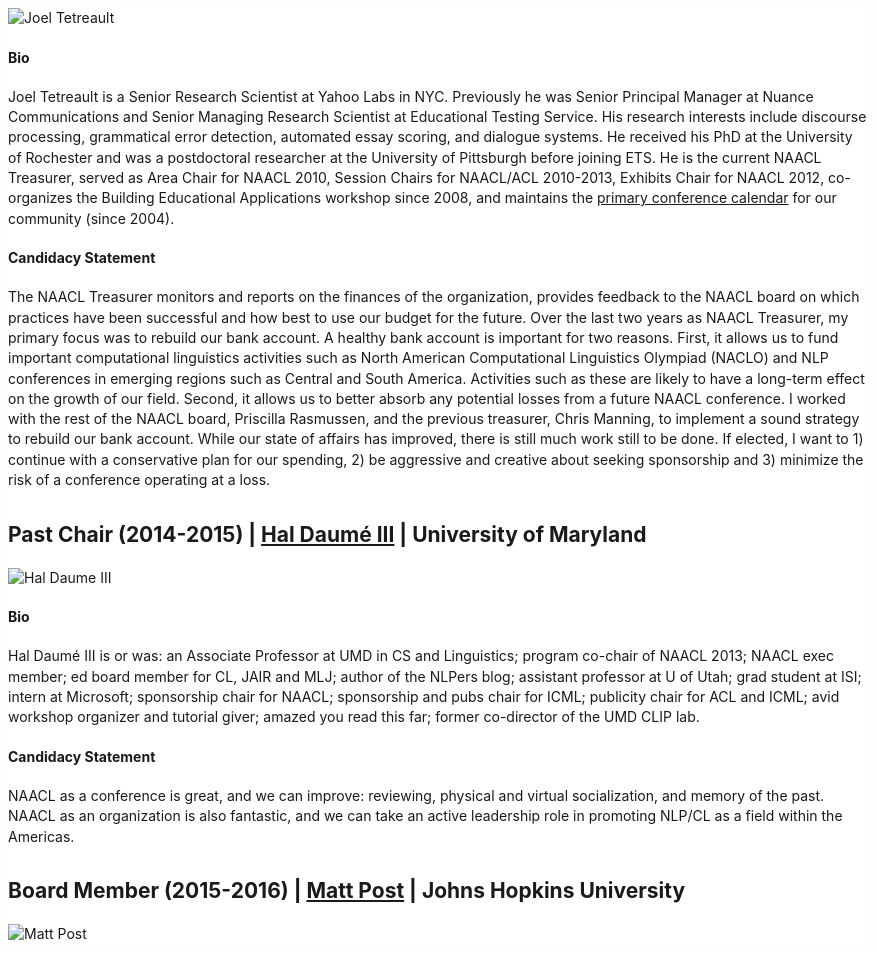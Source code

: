 <img src="images/Joel.jpg" title="Joel Tetreault" alt="Joel Tetreault" height="150" />

#### Bio

Joel Tetreault is a Senior Research Scientist at Yahoo Labs in NYC. Previously he was Senior Principal Manager at Nuance Communications and Senior Managing Research Scientist at Educational Testing Service. His research interests include discourse processing, grammatical error detection, automated essay scoring, and dialogue systems. He received his PhD at the University of Rochester and was a postdoctoral researcher at the University of Pittsburgh before joining ETS. He is the current NAACL Treasurer, served as Area Chair for NAACL 2010, Session Chairs for NAACL/ACL 2010-2013, Exhibits Chair for NAACL 2012, co-organizes the Building Educational Applications workshop since 2008, and maintains the [primary conference calendar](http://www.cs.rochester.edu/~tetreaul/conferences.html) for our community (since 2004).

#### Candidacy Statement

The NAACL Treasurer monitors and reports on the finances of the organization, provides feedback to the NAACL board on which practices have been successful and how best to use our budget for the future. Over the last two years as NAACL Treasurer, my primary focus was to rebuild our bank account. A healthy bank account is important for two reasons. First, it allows us to fund important computational linguistics activities such as North American Computational Linguistics Olympiad (NACLO) and NLP conferences in emerging regions such as Central and South America. Activities such as these are likely to have a long-term effect on the growth of our field. Second, it allows us to better absorb any potential losses from a future NAACL conference. I worked with the rest of the NAACL board, Priscilla Rasmussen, and the previous treasurer, Chris Manning, to implement a sound strategy to rebuild our bank account. While our state of affairs has improved, there is still much work still to be done. If elected, I want to 1) continue with a conservative plan for our spending, 2) be aggressive and creative about seeking sponsorship and 3) minimize the risk of a conference operating at a loss.

Past Chair (2014-2015) | [Hal Daumé III](http://www.umiacs.umd.edu/~hal/) | University of Maryland
-----------------------------

<img src="images/Hal.jpg" title="Hal Daume III" alt="Hal Daume III" height="150" />

#### Bio

Hal Daumé III is or was: an Associate Professor at UMD in CS and Linguistics; program co-chair of NAACL 2013; NAACL exec member; ed board member for CL, JAIR and MLJ; author of the NLPers blog; assistant professor at U of Utah; grad student at ISI; intern at Microsoft; sponsorship chair for NAACL; sponsorship and pubs chair for ICML; publicity chair for ACL and ICML; avid workshop organizer and tutorial giver; amazed you read this far; former co-director of the UMD CLIP lab.

#### Candidacy Statement

NAACL as a conference is great, and we can improve: reviewing, physical and virtual socialization, and memory of the past. NAACL as an organization is also fantastic, and we can take an active leadership role in promoting NLP/CL as a field within the Americas.

Board Member (2015-2016) | [Matt Post](http://cs.jhu.edu/~post/) | Johns Hopkins University
----------------------

<img src="images/Post-Beard.jpg" title="Matt Post" alt="Matt Post" height="150" />
